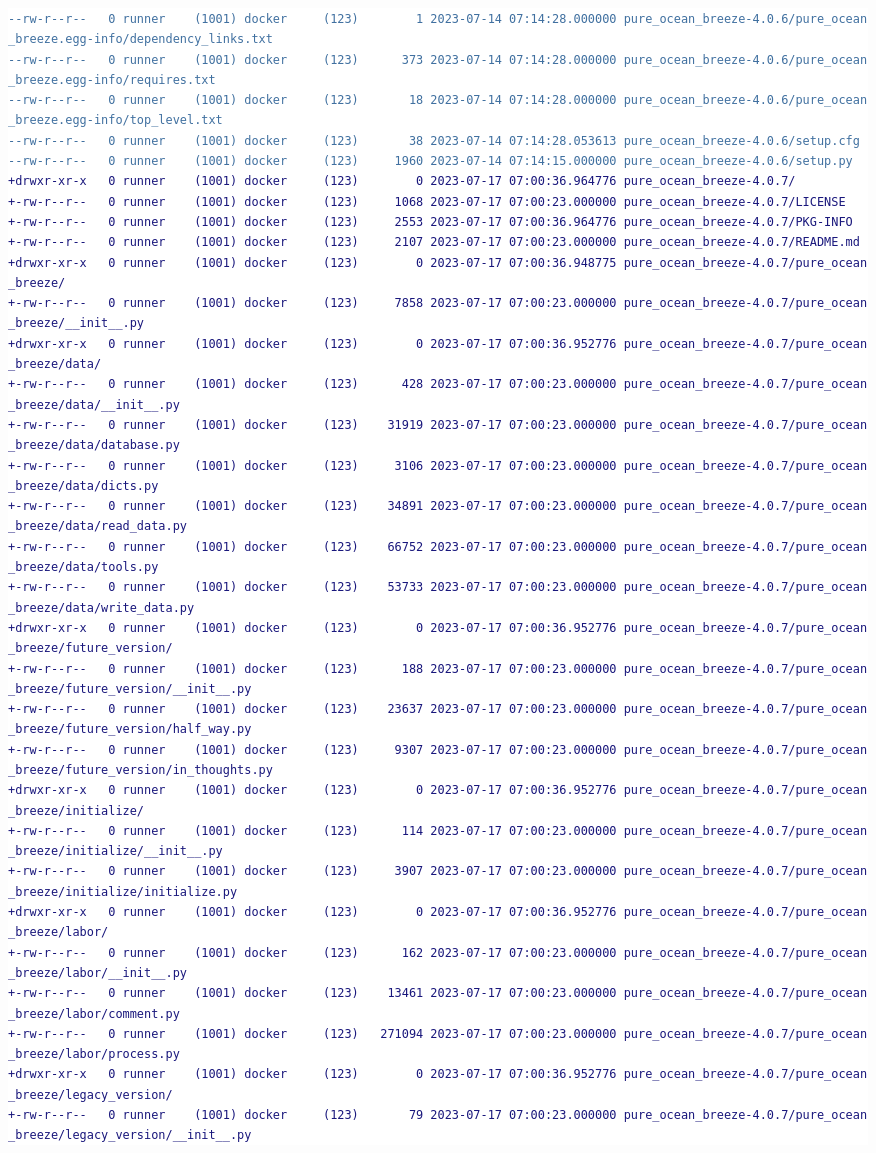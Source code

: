 ```diff
--rw-r--r--   0 runner    (1001) docker     (123)        1 2023-07-14 07:14:28.000000 pure_ocean_breeze-4.0.6/pure_ocean_breeze.egg-info/dependency_links.txt
--rw-r--r--   0 runner    (1001) docker     (123)      373 2023-07-14 07:14:28.000000 pure_ocean_breeze-4.0.6/pure_ocean_breeze.egg-info/requires.txt
--rw-r--r--   0 runner    (1001) docker     (123)       18 2023-07-14 07:14:28.000000 pure_ocean_breeze-4.0.6/pure_ocean_breeze.egg-info/top_level.txt
--rw-r--r--   0 runner    (1001) docker     (123)       38 2023-07-14 07:14:28.053613 pure_ocean_breeze-4.0.6/setup.cfg
--rw-r--r--   0 runner    (1001) docker     (123)     1960 2023-07-14 07:14:15.000000 pure_ocean_breeze-4.0.6/setup.py
+drwxr-xr-x   0 runner    (1001) docker     (123)        0 2023-07-17 07:00:36.964776 pure_ocean_breeze-4.0.7/
+-rw-r--r--   0 runner    (1001) docker     (123)     1068 2023-07-17 07:00:23.000000 pure_ocean_breeze-4.0.7/LICENSE
+-rw-r--r--   0 runner    (1001) docker     (123)     2553 2023-07-17 07:00:36.964776 pure_ocean_breeze-4.0.7/PKG-INFO
+-rw-r--r--   0 runner    (1001) docker     (123)     2107 2023-07-17 07:00:23.000000 pure_ocean_breeze-4.0.7/README.md
+drwxr-xr-x   0 runner    (1001) docker     (123)        0 2023-07-17 07:00:36.948775 pure_ocean_breeze-4.0.7/pure_ocean_breeze/
+-rw-r--r--   0 runner    (1001) docker     (123)     7858 2023-07-17 07:00:23.000000 pure_ocean_breeze-4.0.7/pure_ocean_breeze/__init__.py
+drwxr-xr-x   0 runner    (1001) docker     (123)        0 2023-07-17 07:00:36.952776 pure_ocean_breeze-4.0.7/pure_ocean_breeze/data/
+-rw-r--r--   0 runner    (1001) docker     (123)      428 2023-07-17 07:00:23.000000 pure_ocean_breeze-4.0.7/pure_ocean_breeze/data/__init__.py
+-rw-r--r--   0 runner    (1001) docker     (123)    31919 2023-07-17 07:00:23.000000 pure_ocean_breeze-4.0.7/pure_ocean_breeze/data/database.py
+-rw-r--r--   0 runner    (1001) docker     (123)     3106 2023-07-17 07:00:23.000000 pure_ocean_breeze-4.0.7/pure_ocean_breeze/data/dicts.py
+-rw-r--r--   0 runner    (1001) docker     (123)    34891 2023-07-17 07:00:23.000000 pure_ocean_breeze-4.0.7/pure_ocean_breeze/data/read_data.py
+-rw-r--r--   0 runner    (1001) docker     (123)    66752 2023-07-17 07:00:23.000000 pure_ocean_breeze-4.0.7/pure_ocean_breeze/data/tools.py
+-rw-r--r--   0 runner    (1001) docker     (123)    53733 2023-07-17 07:00:23.000000 pure_ocean_breeze-4.0.7/pure_ocean_breeze/data/write_data.py
+drwxr-xr-x   0 runner    (1001) docker     (123)        0 2023-07-17 07:00:36.952776 pure_ocean_breeze-4.0.7/pure_ocean_breeze/future_version/
+-rw-r--r--   0 runner    (1001) docker     (123)      188 2023-07-17 07:00:23.000000 pure_ocean_breeze-4.0.7/pure_ocean_breeze/future_version/__init__.py
+-rw-r--r--   0 runner    (1001) docker     (123)    23637 2023-07-17 07:00:23.000000 pure_ocean_breeze-4.0.7/pure_ocean_breeze/future_version/half_way.py
+-rw-r--r--   0 runner    (1001) docker     (123)     9307 2023-07-17 07:00:23.000000 pure_ocean_breeze-4.0.7/pure_ocean_breeze/future_version/in_thoughts.py
+drwxr-xr-x   0 runner    (1001) docker     (123)        0 2023-07-17 07:00:36.952776 pure_ocean_breeze-4.0.7/pure_ocean_breeze/initialize/
+-rw-r--r--   0 runner    (1001) docker     (123)      114 2023-07-17 07:00:23.000000 pure_ocean_breeze-4.0.7/pure_ocean_breeze/initialize/__init__.py
+-rw-r--r--   0 runner    (1001) docker     (123)     3907 2023-07-17 07:00:23.000000 pure_ocean_breeze-4.0.7/pure_ocean_breeze/initialize/initialize.py
+drwxr-xr-x   0 runner    (1001) docker     (123)        0 2023-07-17 07:00:36.952776 pure_ocean_breeze-4.0.7/pure_ocean_breeze/labor/
+-rw-r--r--   0 runner    (1001) docker     (123)      162 2023-07-17 07:00:23.000000 pure_ocean_breeze-4.0.7/pure_ocean_breeze/labor/__init__.py
+-rw-r--r--   0 runner    (1001) docker     (123)    13461 2023-07-17 07:00:23.000000 pure_ocean_breeze-4.0.7/pure_ocean_breeze/labor/comment.py
+-rw-r--r--   0 runner    (1001) docker     (123)   271094 2023-07-17 07:00:23.000000 pure_ocean_breeze-4.0.7/pure_ocean_breeze/labor/process.py
+drwxr-xr-x   0 runner    (1001) docker     (123)        0 2023-07-17 07:00:36.952776 pure_ocean_breeze-4.0.7/pure_ocean_breeze/legacy_version/
+-rw-r--r--   0 runner    (1001) docker     (123)       79 2023-07-17 07:00:23.000000 pure_ocean_breeze-4.0.7/pure_ocean_breeze/legacy_version/__init__.py
```